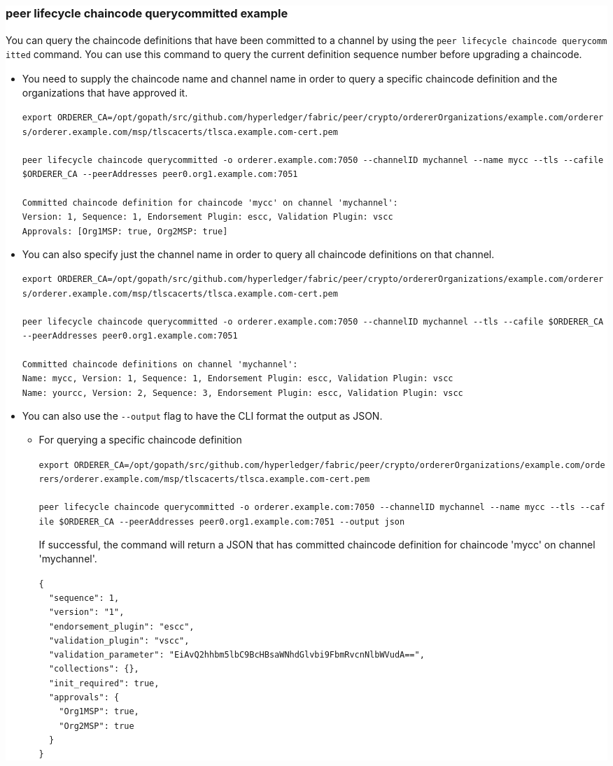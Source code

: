 ### peer lifecycle chaincode querycommitted example

You can query the chaincode definitions that have been committed to a channel by
using the `peer lifecycle chaincode querycommitted` command. You can use this
command to query the current definition sequence number before upgrading a
chaincode.

  * You need to supply the chaincode name and channel name in order to query a
    specific chaincode definition and the organizations that have approved it.

    ```
    export ORDERER_CA=/opt/gopath/src/github.com/hyperledger/fabric/peer/crypto/ordererOrganizations/example.com/orderers/orderer.example.com/msp/tlscacerts/tlsca.example.com-cert.pem

    peer lifecycle chaincode querycommitted -o orderer.example.com:7050 --channelID mychannel --name mycc --tls --cafile $ORDERER_CA --peerAddresses peer0.org1.example.com:7051

    Committed chaincode definition for chaincode 'mycc' on channel 'mychannel':
    Version: 1, Sequence: 1, Endorsement Plugin: escc, Validation Plugin: vscc
    Approvals: [Org1MSP: true, Org2MSP: true]
    ```

  * You can also specify just the channel name in order to query all chaincode
  definitions on that channel.

    ```
    export ORDERER_CA=/opt/gopath/src/github.com/hyperledger/fabric/peer/crypto/ordererOrganizations/example.com/orderers/orderer.example.com/msp/tlscacerts/tlsca.example.com-cert.pem

    peer lifecycle chaincode querycommitted -o orderer.example.com:7050 --channelID mychannel --tls --cafile $ORDERER_CA --peerAddresses peer0.org1.example.com:7051

    Committed chaincode definitions on channel 'mychannel':
    Name: mycc, Version: 1, Sequence: 1, Endorsement Plugin: escc, Validation Plugin: vscc
    Name: yourcc, Version: 2, Sequence: 3, Endorsement Plugin: escc, Validation Plugin: vscc
    ```

  * You can also use the `--output` flag to have the CLI format the output as
    JSON.

    - For querying a specific chaincode definition

      ```
      export ORDERER_CA=/opt/gopath/src/github.com/hyperledger/fabric/peer/crypto/ordererOrganizations/example.com/orderers/orderer.example.com/msp/tlscacerts/tlsca.example.com-cert.pem

      peer lifecycle chaincode querycommitted -o orderer.example.com:7050 --channelID mychannel --name mycc --tls --cafile $ORDERER_CA --peerAddresses peer0.org1.example.com:7051 --output json
      ```

      If successful, the command will return a JSON that has committed chaincode definition for chaincode 'mycc' on channel 'mychannel'.

      ```
      {
        "sequence": 1,
        "version": "1",
        "endorsement_plugin": "escc",
        "validation_plugin": "vscc",
        "validation_parameter": "EiAvQ2hhbm5lbC9BcHBsaWNhdGlvbi9FbmRvcnNlbWVudA==",
        "collections": {},
        "init_required": true,
        "approvals": {
          "Org1MSP": true,
          "Org2MSP": true
        }
      }
      ```
